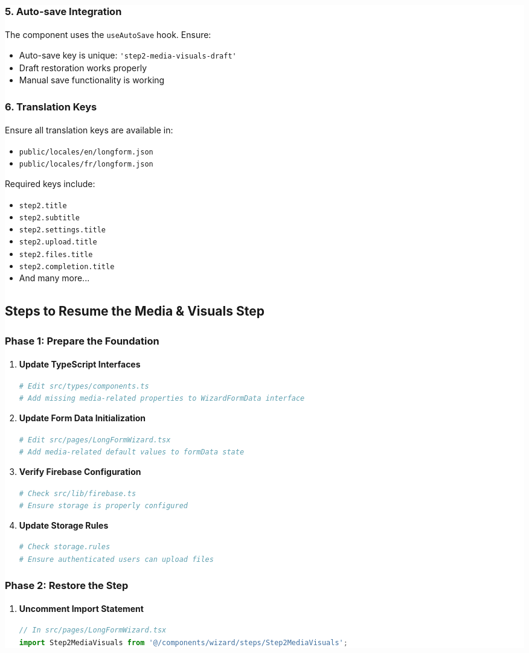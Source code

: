 ### 5. Auto-save Integration

The component uses the `useAutoSave` hook. Ensure:
- Auto-save key is unique: `'step2-media-visuals-draft'`
- Draft restoration works properly
- Manual save functionality is working

### 6. Translation Keys

Ensure all translation keys are available in:
- `public/locales/en/longform.json`
- `public/locales/fr/longform.json`

Required keys include:
- `step2.title`
- `step2.subtitle`
- `step2.settings.title`
- `step2.upload.title`
- `step2.files.title`
- `step2.completion.title`
- And many more...

## Steps to Resume the Media & Visuals Step

### Phase 1: Prepare the Foundation

1. **Update TypeScript Interfaces**
   ```bash
   # Edit src/types/components.ts
   # Add missing media-related properties to WizardFormData interface
   ```

2. **Update Form Data Initialization**
   ```bash
   # Edit src/pages/LongFormWizard.tsx
   # Add media-related default values to formData state
   ```

3. **Verify Firebase Configuration**
   ```bash
   # Check src/lib/firebase.ts
   # Ensure storage is properly configured
   ```

4. **Update Storage Rules**
   ```bash
   # Check storage.rules
   # Ensure authenticated users can upload files
   ```

### Phase 2: Restore the Step

1. **Uncomment Import Statement**
   ```typescript
   // In src/pages/LongFormWizard.tsx
   import Step2MediaVisuals from '@/components/wizard/steps/Step2MediaVisuals';
   ```
